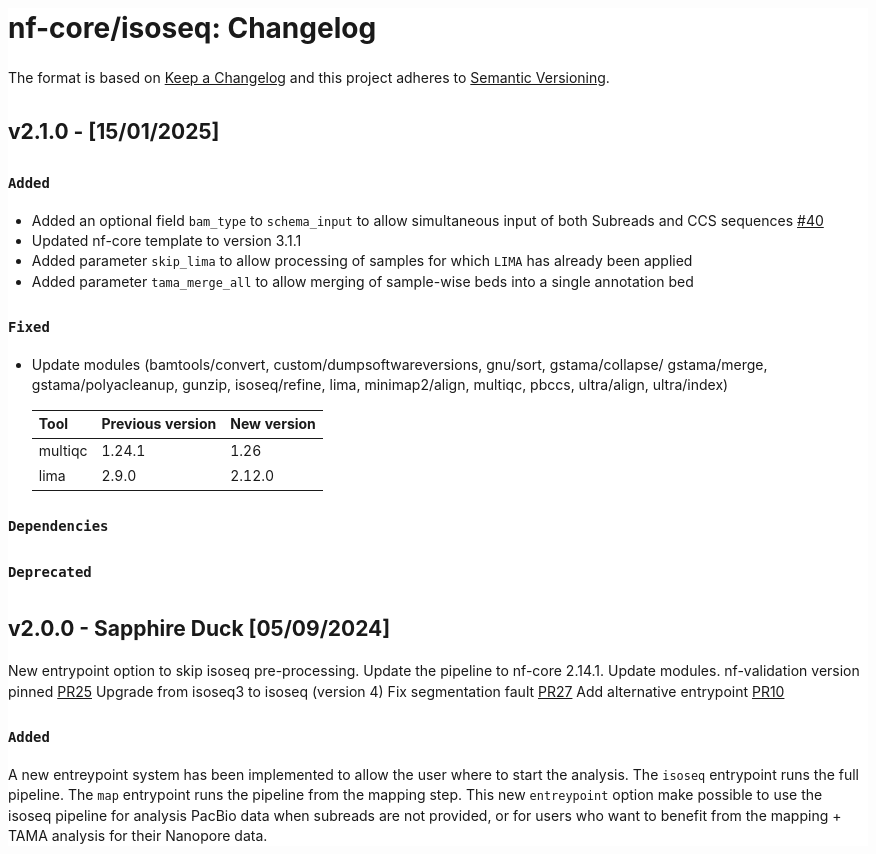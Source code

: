 # nf-core/isoseq: Changelog

The format is based on [Keep a Changelog](https://keepachangelog.com/en/1.0.0/)
and this project adheres to [Semantic Versioning](https://semver.org/spec/v2.0.0.html).

## v2.1.0 - [15/01/2025]

### `Added`

- Added an optional field `bam_type` to `schema_input` to allow simultaneous input of both Subreads and CCS sequences [#40](https://github.com/nf-core/isoseq/issues/40)
- Updated nf-core template to version 3.1.1
- Added parameter `skip_lima` to allow processing of samples for which `LIMA` has already been applied
- Added parameter `tama_merge_all` to allow merging of sample-wise beds into a single annotation bed

### `Fixed`

- Update modules (bamtools/convert, custom/dumpsoftwareversions, gnu/sort, gstama/collapse/ gstama/merge, gstama/polyacleanup, gunzip, isoseq/refine, lima, minimap2/align, multiqc, pbccs, ultra/align, ultra/index)

  | Tool    | Previous version | New version |
  | ------- | ---------------- | ----------- |
  | multiqc | 1.24.1           | 1.26        |
  | lima    | 2.9.0            | 2.12.0      |

### `Dependencies`

### `Deprecated`

## v2.0.0 - Sapphire Duck [05/09/2024]

New entrypoint option to skip isoseq pre-processing.
Update the pipeline to nf-core 2.14.1.
Update modules.
nf-validation version pinned [PR25](https://github.com/nf-core/isoseq/issues/25)
Upgrade from isoseq3 to isoseq (version 4) Fix segmentation fault [PR27](https://github.com/nf-core/isoseq/issues/27)
Add alternative entrypoint [PR10](https://github.com/nf-core/isoseq/issues/10)

### `Added`

A new entreypoint system has been implemented to allow the user where to start the analysis.
The `isoseq` entrypoint runs the full pipeline.
The `map` entrypoint runs the pipeline from the mapping step.
This new `entreypoint` option make possible to use the isoseq pipeline for analysis PacBio data when subreads are not provided, or for users who want to benefit from the mapping + TAMA analysis for their Nanopore data.
